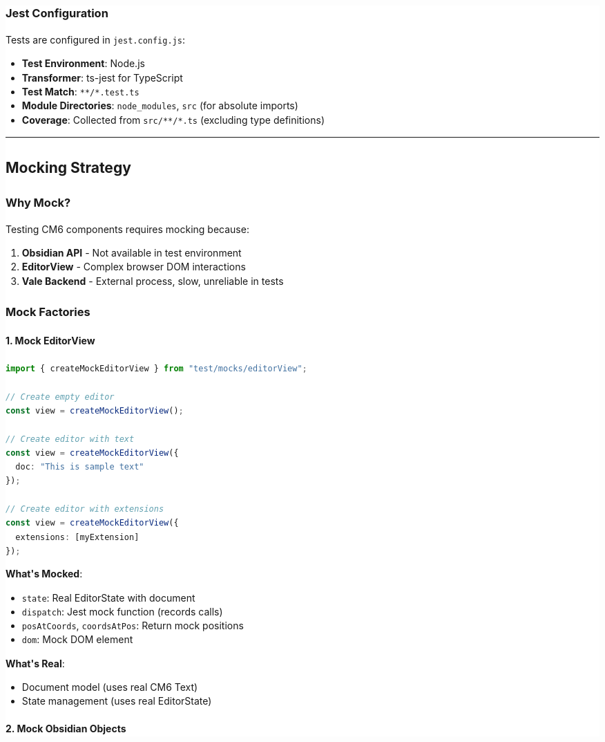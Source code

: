 ### Jest Configuration

Tests are configured in `jest.config.js`:

- **Test Environment**: Node.js
- **Transformer**: ts-jest for TypeScript
- **Test Match**: `**/*.test.ts`
- **Module Directories**: `node_modules`, `src` (for absolute imports)
- **Coverage**: Collected from `src/**/*.ts` (excluding type definitions)

---

## Mocking Strategy

### Why Mock?

Testing CM6 components requires mocking because:

1. **Obsidian API** - Not available in test environment
2. **EditorView** - Complex browser DOM interactions
3. **Vale Backend** - External process, slow, unreliable in tests

### Mock Factories

#### 1. Mock EditorView

```typescript
import { createMockEditorView } from "test/mocks/editorView";

// Create empty editor
const view = createMockEditorView();

// Create editor with text
const view = createMockEditorView({
  doc: "This is sample text"
});

// Create editor with extensions
const view = createMockEditorView({
  extensions: [myExtension]
});
```

**What's Mocked**:
- `state`: Real EditorState with document
- `dispatch`: Jest mock function (records calls)
- `posAtCoords`, `coordsAtPos`: Return mock positions
- `dom`: Mock DOM element

**What's Real**:
- Document model (uses real CM6 Text)
- State management (uses real EditorState)

#### 2. Mock Obsidian Objects
